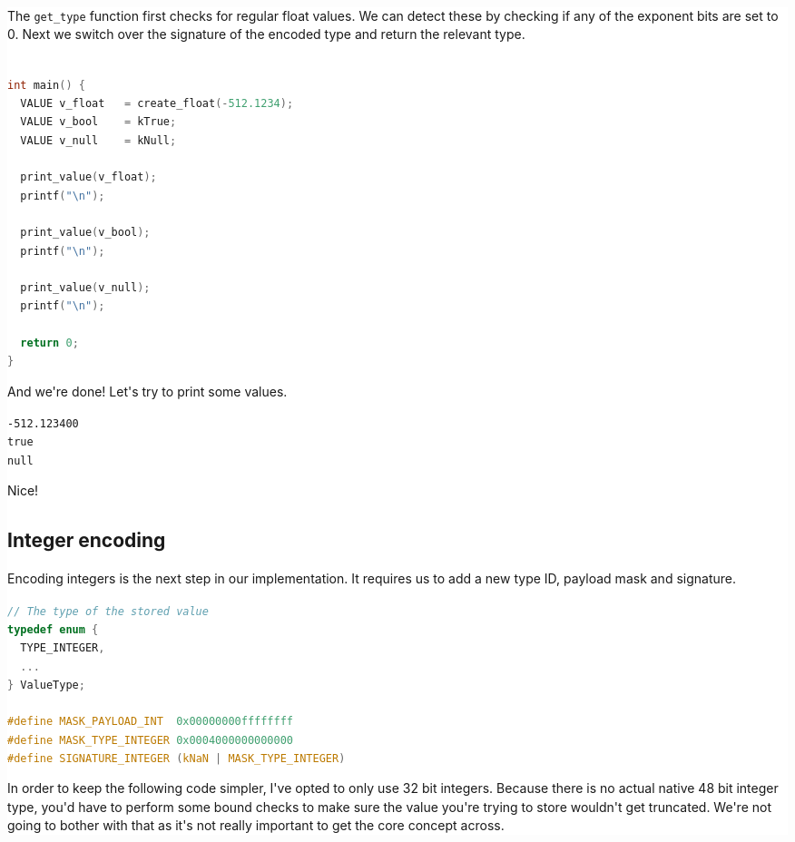The `get_type` function first checks for regular float values.
We can detect these by checking if any of the exponent bits are set to 0.
Next we switch over the signature of the encoded type and return the relevant type.

```c

int main() {
  VALUE v_float   = create_float(-512.1234);
  VALUE v_bool    = kTrue;
  VALUE v_null    = kNull;

  print_value(v_float);
  printf("\n");

  print_value(v_bool);
  printf("\n");

  print_value(v_null);
  printf("\n");

  return 0;
}
```

And we're done!
Let's try to print some values.

```
-512.123400
true
null
```

Nice!

## Integer encoding

Encoding integers is the next step in our implementation.
It requires us to add a new type ID, payload mask and signature.

```c
// The type of the stored value
typedef enum {
  TYPE_INTEGER,
  ...
} ValueType;

#define MASK_PAYLOAD_INT  0x00000000ffffffff
#define MASK_TYPE_INTEGER 0x0004000000000000
#define SIGNATURE_INTEGER (kNaN | MASK_TYPE_INTEGER)
```

In order to keep the following code simpler, I've opted to only use 32 bit integers.
Because there is no actual native 48 bit integer type, you'd have to perform some
bound checks to make sure the value you're trying to store wouldn't get truncated.
We're not going to bother with that as it's not really important to get the core concept across.

